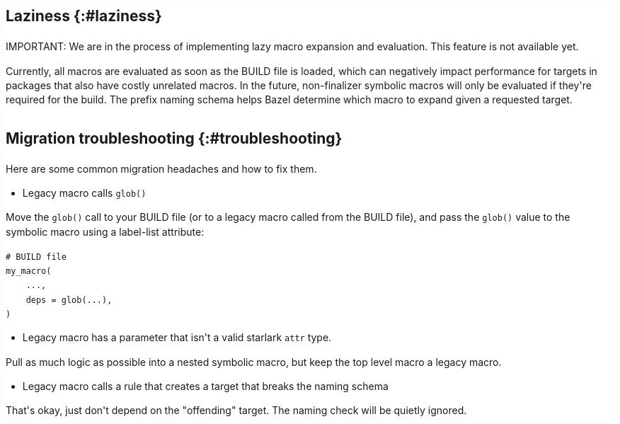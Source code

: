 ## Laziness {:#laziness}

IMPORTANT: We are in the process of implementing lazy macro expansion and
evaluation. This feature is not available yet.

Currently, all macros are evaluated as soon as the BUILD file is loaded, which
can negatively impact performance for targets in packages that also have costly
unrelated macros. In the future, non-finalizer symbolic macros will only be
evaluated if they're required for the build. The prefix naming schema helps
Bazel determine which macro to expand given a requested target.

## Migration troubleshooting {:#troubleshooting}

Here are some common migration headaches and how to fix them.

*   Legacy macro calls `glob()`

Move the `glob()` call to your BUILD file (or to a legacy macro called from the
BUILD file), and pass the `glob()` value to the symbolic macro using a
label-list attribute:

```starlark
# BUILD file
my_macro(
    ...,
    deps = glob(...),
)
```

*   Legacy macro has a parameter that isn't a valid starlark `attr` type.

Pull as much logic as possible into a nested symbolic macro, but keep the
top level macro a legacy macro.

*  Legacy macro calls a rule that creates a target that breaks the naming schema

That's okay, just don't depend on the "offending" target. The naming check will
be quietly ignored.

